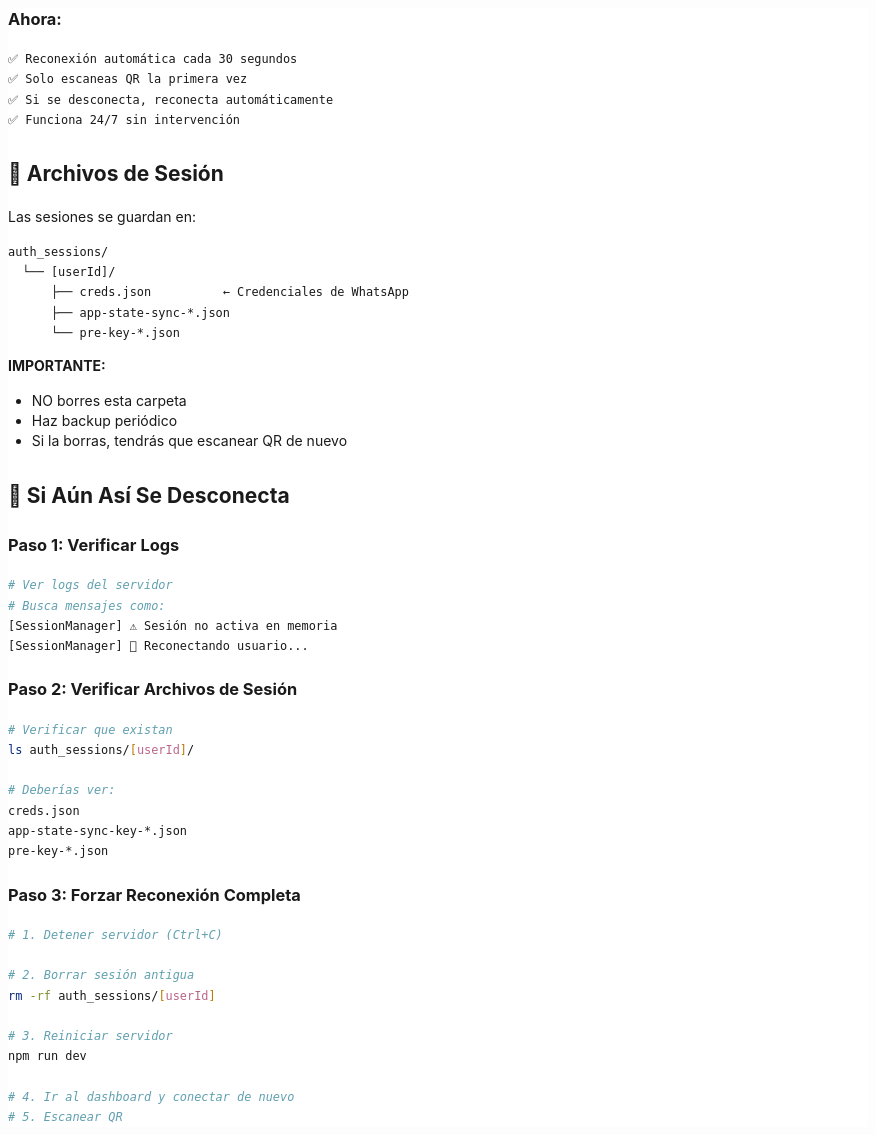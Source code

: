 ### Ahora:
```
✅ Reconexión automática cada 30 segundos
✅ Solo escaneas QR la primera vez
✅ Si se desconecta, reconecta automáticamente
✅ Funciona 24/7 sin intervención
```

## 📁 Archivos de Sesión

Las sesiones se guardan en:
```
auth_sessions/
  └── [userId]/
      ├── creds.json          ← Credenciales de WhatsApp
      ├── app-state-sync-*.json
      └── pre-key-*.json
```

**IMPORTANTE:**
- NO borres esta carpeta
- Haz backup periódico
- Si la borras, tendrás que escanear QR de nuevo

## 🚨 Si Aún Así Se Desconecta

### Paso 1: Verificar Logs
```bash
# Ver logs del servidor
# Busca mensajes como:
[SessionManager] ⚠️ Sesión no activa en memoria
[SessionManager] 🔄 Reconectando usuario...
```

### Paso 2: Verificar Archivos de Sesión
```bash
# Verificar que existan
ls auth_sessions/[userId]/

# Deberías ver:
creds.json
app-state-sync-key-*.json
pre-key-*.json
```

### Paso 3: Forzar Reconexión Completa
```bash
# 1. Detener servidor (Ctrl+C)

# 2. Borrar sesión antigua
rm -rf auth_sessions/[userId]

# 3. Reiniciar servidor
npm run dev

# 4. Ir al dashboard y conectar de nuevo
# 5. Escanear QR
```
